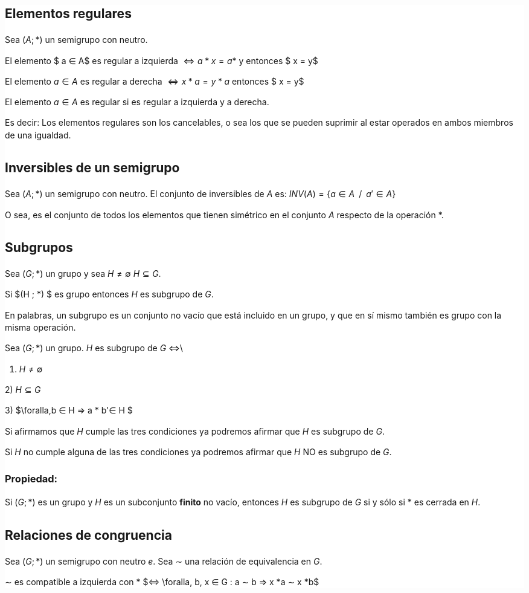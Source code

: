 ## Elementos regulares

Sea $(A ; *)$ un semigrupo con neutro.

El elemento \$ a ∈ A\$ es regular a izquierda $⇔ a * x = a *$ y entonces
\$ x = y\$

El elemento $a ∈ A$ es regular a derecha $⇔ x * a = y * a$ entonces \$ x
= y\$

El elemento $a ∈ A$ es regular si es regular a izquierda y a derecha.

Es decir: Los elementos regulares son los cancelables, o sea los que se
pueden suprimir al estar operados en ambos miembros de una igualdad.

## Inversibles de un semigrupo

Sea $(A ; *)$ un semigrupo con neutro. El conjunto de inversibles de $A$
es: $INV (A) = \{ a ∈ A \;\;/\;\; a' ∈ A \}$

O sea, es el conjunto de todos los elementos que tienen simétrico en el
conjunto $A$ respecto de la operación $*$.

## Subgrupos

Sea $(G ; *)$ un grupo y sea $H ≠∅$ $H ⊆ G$.

Si \$(H ; \*) \$ es grupo entonces $H$ es subgrupo de $G$.

En palabras, un subgrupo es un conjunto no vacío que está incluido en un
grupo, y que en sí mismo también es grupo con la misma operación.

Sea $(G ; *)$ un grupo. $H$ es subgrupo de $G$ $⇔$\
1) $H ≠∅$

2\) $H ⊆ G$

3\) \$\foralla,b ∈ H ⇒ a \* b'∈ H \$

Si afirmamos que $H$ cumple las tres condiciones ya podremos afirmar que
$H$ es subgrupo de $G$.

Si $H$ no cumple alguna de las tres condiciones ya podremos afirmar que
$H$ NO es subgrupo de $G$.

### Propiedad:

Si $(G ; *)$ es un grupo y $H$ es un subconjunto **finito** no vacío,
entonces $H$ es subgrupo de $G$ si y sólo si $*$ es cerrada en $H$.

## Relaciones de congruencia

Sea $(G ; *)$ un semigrupo con neutro $e$. Sea $∼$ una relación de
equivalencia en $G$.

$∼$ es compatible a izquierda con $*$
$⇔ \foralla, b, x ∈ G : a ∼ b ⇒ x *a ∼ x *b$
